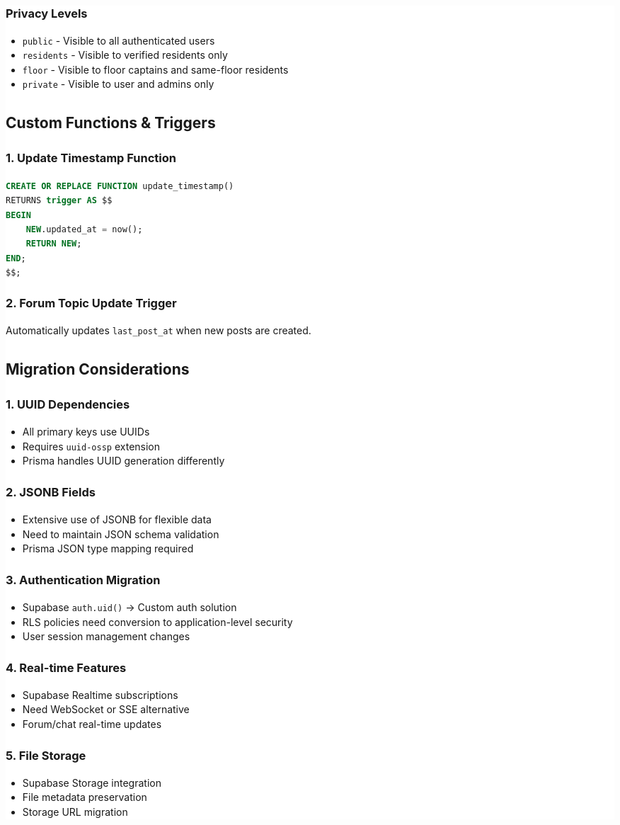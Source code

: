 ### Privacy Levels
- `public` - Visible to all authenticated users
- `residents` - Visible to verified residents only
- `floor` - Visible to floor captains and same-floor residents
- `private` - Visible to user and admins only

## Custom Functions & Triggers

### 1. Update Timestamp Function
```sql
CREATE OR REPLACE FUNCTION update_timestamp()
RETURNS trigger AS $$
BEGIN
    NEW.updated_at = now();
    RETURN NEW;
END;
$$;
```

### 2. Forum Topic Update Trigger
Automatically updates `last_post_at` when new posts are created.

## Migration Considerations

### 1. UUID Dependencies
- All primary keys use UUIDs
- Requires `uuid-ossp` extension
- Prisma handles UUID generation differently

### 2. JSONB Fields
- Extensive use of JSONB for flexible data
- Need to maintain JSON schema validation
- Prisma JSON type mapping required

### 3. Authentication Migration
- Supabase `auth.uid()` → Custom auth solution
- RLS policies need conversion to application-level security
- User session management changes

### 4. Real-time Features
- Supabase Realtime subscriptions
- Need WebSocket or SSE alternative
- Forum/chat real-time updates

### 5. File Storage
- Supabase Storage integration
- File metadata preservation
- Storage URL migration

